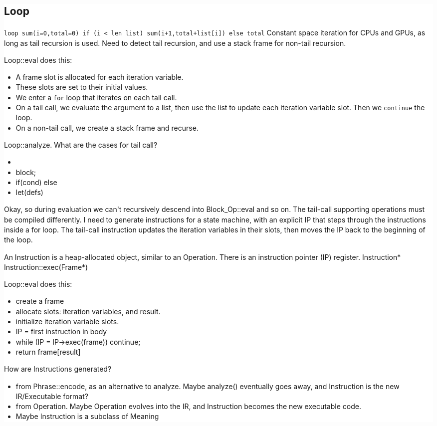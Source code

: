 ## Loop
`loop sum(i=0,total=0) if (i < len list) sum(i+1,total+list[i]) else total`
Constant space iteration for CPUs and GPUs, as long as tail recursion is used.
Need to detect tail recursion, and use a stack frame for non-tail recursion.

Loop::eval does this:
* A frame slot is allocated for each iteration variable.
* These slots are set to their initial values.
* We enter a `for` loop that iterates on each tail call.
* On a tail call, we evaluate the argument to a list, then use the list
  to update each iteration variable slot. Then we `continue` the loop.
* On a non-tail call, we create a stack frame and recurse.

Loop::analyze. What are the cases for tail call?
* <call>
* block;<call>
* if(cond)<call> else <call>
* let(defs)<call>

Okay, so during evaluation we can't recursively descend into Block_Op::eval
and so on. The tail-call supporting operations must be compiled differently.
I need to generate instructions for a state machine, with an explicit IP that
steps through the instructions inside a for loop. The tail-call instruction
updates the iteration variables in their slots, then moves the IP back to the
beginning of the loop.

An Instruction is a heap-allocated object, similar to an Operation.
There is an instruction pointer (IP) register.
Instruction* Instruction::exec(Frame*)

Loop::eval does this:
 * create a frame
 * allocate slots: iteration variables, and result.
 * initialize iteration variable slots.
 * IP = first instruction in body
 * while (IP = IP->exec(frame))
    continue;
 * return frame[result]

How are Instructions generated?
* from Phrase::encode, as an alternative to analyze. Maybe analyze() eventually
  goes away, and Instruction is the new IR/Executable format?
* from Operation. Maybe Operation evolves into the IR, and Instruction becomes
  the new executable code.
* Maybe Instruction is a subclass of Meaning
